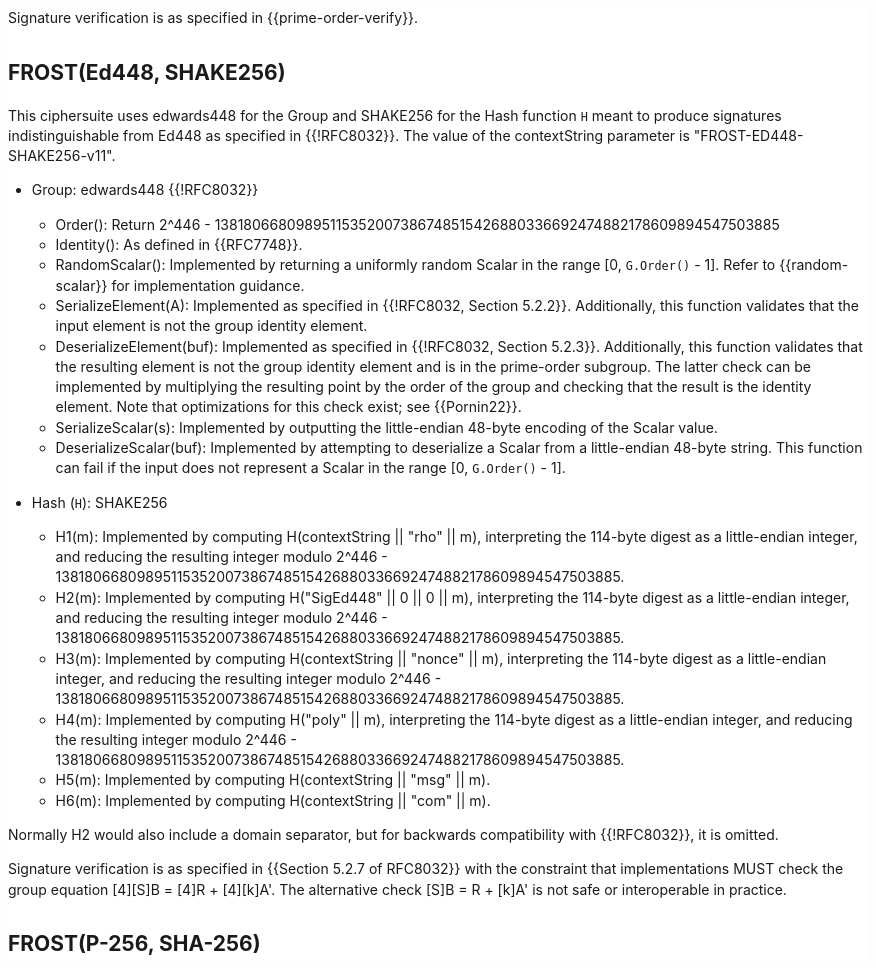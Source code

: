 Signature verification is as specified in {{prime-order-verify}}.

## FROST(Ed448, SHAKE256)

This ciphersuite uses edwards448 for the Group and SHAKE256 for the Hash function `H`
meant to produce signatures indistinguishable from Ed448 as specified in {{!RFC8032}}.
The value of the contextString parameter is "FROST-ED448-SHAKE256-v11".

- Group: edwards448 {{!RFC8032}}
  - Order(): Return 2^446 - 13818066809895115352007386748515426880336692474882178609894547503885
  - Identity(): As defined in {{RFC7748}}.
  - RandomScalar(): Implemented by returning a uniformly random Scalar in the range
    \[0, `G.Order()` - 1\]. Refer to {{random-scalar}} for implementation guidance.
  - SerializeElement(A): Implemented as specified in {{!RFC8032, Section 5.2.2}}.
    Additionally, this function validates that the input element is not the group
    identity element.
  - DeserializeElement(buf): Implemented as specified in {{!RFC8032, Section 5.2.3}}.
    Additionally, this function validates that the resulting element is not the group
    identity element and is in the prime-order subgroup. The latter check can
    be implemented by multiplying the resulting point by the order of the group and
    checking that the result is the identity element. Note that optimizations for
    this check exist; see {{Pornin22}}.
  - SerializeScalar(s): Implemented by outputting the little-endian 48-byte encoding of
    the Scalar value.
  - DeserializeScalar(buf): Implemented by attempting to deserialize a Scalar from a
    little-endian 48-byte string. This function can fail if the input does not
    represent a Scalar in the range \[0, `G.Order()` - 1\].

- Hash (`H`): SHAKE256
  - H1(m): Implemented by computing H(contextString \|\| "rho" \|\| m), interpreting the
    114-byte digest as a little-endian integer, and reducing the resulting integer modulo
    2^446 - 13818066809895115352007386748515426880336692474882178609894547503885.
  - H2(m): Implemented by computing H("SigEd448" \|\| 0 \|\| 0 \|\| m), interpreting
    the 114-byte digest as a little-endian integer, and reducing the resulting integer
    modulo 2^446 - 13818066809895115352007386748515426880336692474882178609894547503885.
  - H3(m): Implemented by computing H(contextString \|\| "nonce" \|\| m), interpreting the
    114-byte digest as a little-endian integer, and reducing the resulting integer modulo
    2^446 - 13818066809895115352007386748515426880336692474882178609894547503885.
  - H4(m): Implemented by computing H("poly" \|\| m), interpreting the
    114-byte digest as a little-endian integer, and reducing the resulting integer modulo
    2^446 - 13818066809895115352007386748515426880336692474882178609894547503885.
  - H5(m): Implemented by computing H(contextString \|\| "msg" \|\| m).
  - H6(m): Implemented by computing H(contextString \|\| "com" \|\| m).

Normally H2 would also include a domain separator, but for backwards compatibility
with {{!RFC8032}}, it is omitted.

Signature verification is as specified in {{Section 5.2.7 of RFC8032}} with the
constraint that implementations MUST check the group equation [4][S]B = [4]R + [4][k]A'.
The alternative check [S]B = R + [k]A' is not safe or interoperable in practice.

## FROST(P-256, SHA-256)
